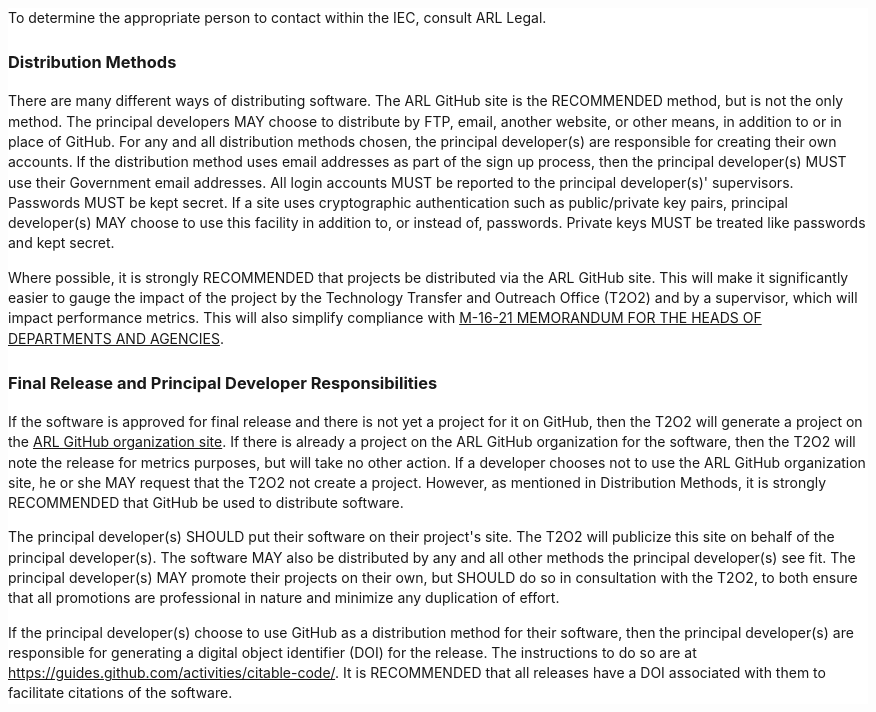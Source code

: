 To determine the appropriate person to contact within the IEC, consult ARL
Legal.

### <a name="476F65D4C17C11E69E2F003EE1B763F8"></a>Distribution Methods

There are many different ways of distributing software.  The ARL GitHub site
is the RECOMMENDED method, but is not the only method.  The principal
developers MAY choose to distribute by FTP, email, another website, or other
means, in addition to or in place of GitHub.  For any and all distribution
methods chosen, the principal developer(s) are responsible for creating their
own accounts.  If the distribution method uses email addresses as part of the
sign up process, then the principal developer(s) MUST use their Government
email addresses.  All login accounts MUST be reported to the principal
developer(s)' supervisors.  Passwords MUST be kept secret.  If a site uses
cryptographic authentication such as public/private key pairs, principal
developer(s) MAY choose to use this facility in addition to, or instead of,
passwords.  Private keys MUST be treated like passwords and kept secret.

Where possible, it is strongly RECOMMENDED that projects be distributed via
the ARL GitHub site.  This will make it significantly easier to gauge the
impact of the project by the Technology Transfer and Outreach Office (T2O2)
and by a supervisor, which will impact performance metrics.  This will also
simplify compliance with
[M-16-21 MEMORANDUM FOR THE HEADS OF DEPARTMENTS AND AGENCIES](https://code.gov/#/policy-guide/policy/introduction).

### <a name="49715508C17C11E69019003EE1B763F8"></a>Final Release and Principal Developer Responsibilities

If the software is approved for final release and there is not yet a project
for it on GitHub, then the T2O2 will generate a project on the [ARL GitHub
organization site](https://github.com/USArmyResearchLab).  If there is already
a project on the ARL GitHub organization for the software, then the T2O2 will
note the release for metrics purposes, but will take no other action.  If a
developer chooses not to use the ARL GitHub organization site, he or she MAY
request that the T2O2 not create a project.  However, as mentioned in
Distribution Methods, it is strongly RECOMMENDED that GitHub be used to
distribute software.

The principal developer(s) SHOULD put their software on their project's site.
The T2O2 will publicize this site on behalf of the principal developer(s). The
software MAY also be distributed by any and all other methods the principal
developer(s) see fit.  The principal developer(s) MAY promote their projects
on their own, but SHOULD do so in consultation with the T2O2, to both ensure
that all promotions are professional in nature and minimize any duplication of
effort.

If the principal developer(s) choose to use GitHub as a distribution method
for their software, then the principal developer(s) are responsible for
generating a digital object identifier (DOI) for the release.  The
instructions to do so are at
https://guides.github.com/activities/citable-code/.
It is RECOMMENDED that all releases have a DOI associated with them to
facilitate citations of the software.
